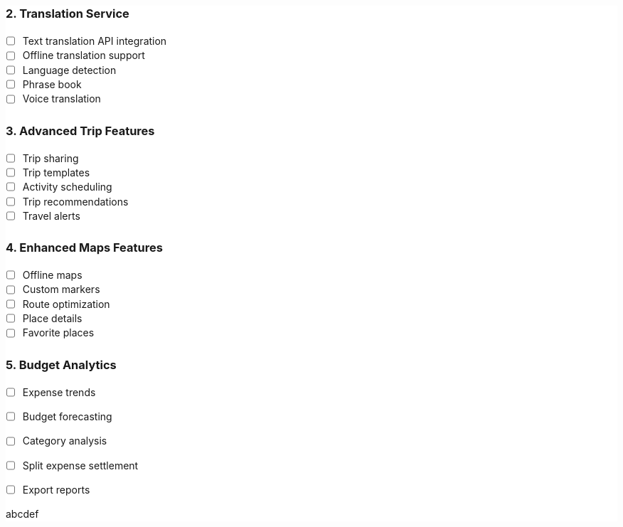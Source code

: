 ### 2. Translation Service
- [ ] Text translation API integration
- [ ] Offline translation support
- [ ] Language detection
- [ ] Phrase book
- [ ] Voice translation

### 3. Advanced Trip Features
- [ ] Trip sharing
- [ ] Trip templates
- [ ] Activity scheduling
- [ ] Trip recommendations
- [ ] Travel alerts

### 4. Enhanced Maps Features
- [ ] Offline maps
- [ ] Custom markers
- [ ] Route optimization
- [ ] Place details
- [ ] Favorite places

### 5. Budget Analytics
- [ ] Expense trends
- [ ] Budget forecasting
- [ ] Category analysis
- [ ] Split expense settlement
- [ ] Export reports




abcdef
